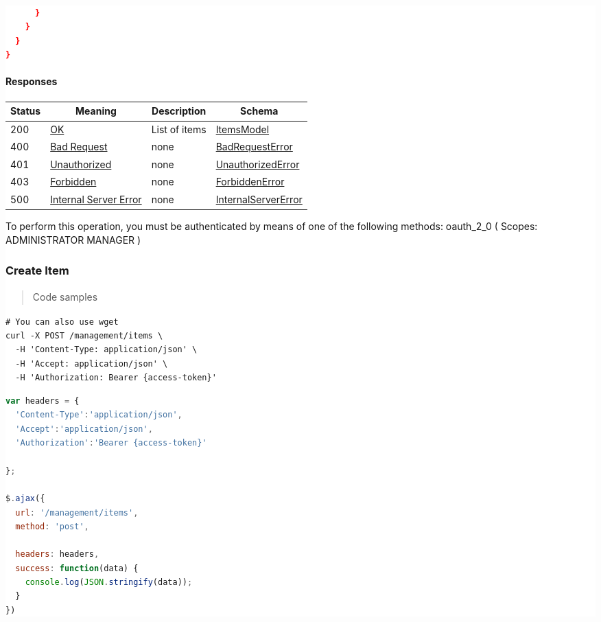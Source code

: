 ```json
      }
    }
  }
}
```

<h4 id="get-items-responses">Responses</h4>

|Status|Meaning|Description|Schema|
|---|---|---|---|
|200|[OK](https://tools.ietf.org/html/rfc7231#section-6.3.1)|List of items|[ItemsModel](#schemaitemsmodel)|
|400|[Bad Request](https://tools.ietf.org/html/rfc7231#section-6.5.1)|none|[BadRequestError](#schemabadrequesterror)|
|401|[Unauthorized](https://tools.ietf.org/html/rfc7235#section-3.1)|none|[UnauthorizedError](#schemaunauthorizederror)|
|403|[Forbidden](https://tools.ietf.org/html/rfc7231#section-6.5.3)|none|[ForbiddenError](#schemaforbiddenerror)|
|500|[Internal Server Error](https://tools.ietf.org/html/rfc7231#section-6.6.1)|none|[InternalServerError](#schemainternalservererror)|

<aside class="warning">
To perform this operation, you must be authenticated by means of one of the following methods:
oauth_2_0 ( Scopes: ADMINISTRATOR MANAGER )
</aside>

### Create Item

<a id="opIdCreate Item"></a>

> Code samples

```shell
# You can also use wget
curl -X POST /management/items \
  -H 'Content-Type: application/json' \
  -H 'Accept: application/json' \
  -H 'Authorization: Bearer {access-token}'

```

```javascript
var headers = {
  'Content-Type':'application/json',
  'Accept':'application/json',
  'Authorization':'Bearer {access-token}'

};

$.ajax({
  url: '/management/items',
  method: 'post',

  headers: headers,
  success: function(data) {
    console.log(JSON.stringify(data));
  }
})

```
